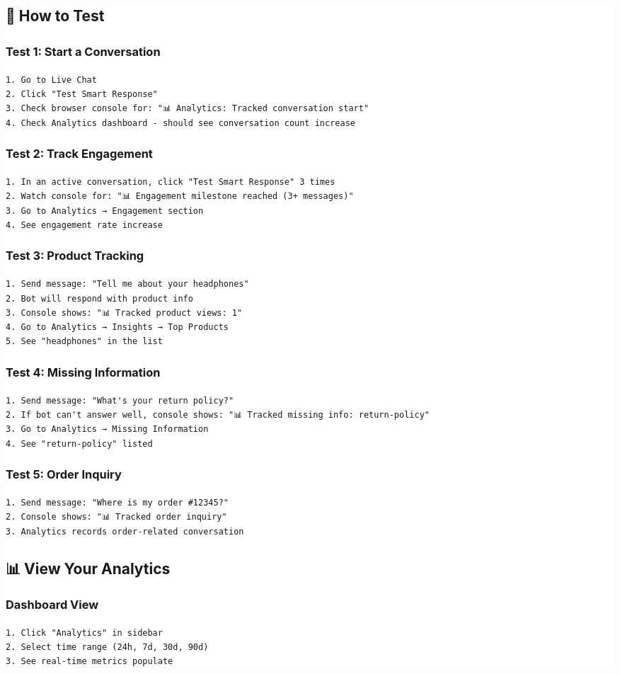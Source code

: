 ## 🧪 How to Test

### Test 1: Start a Conversation
```
1. Go to Live Chat
2. Click "Test Smart Response"
3. Check browser console for: "📊 Analytics: Tracked conversation start"
4. Check Analytics dashboard - should see conversation count increase
```

### Test 2: Track Engagement
```
1. In an active conversation, click "Test Smart Response" 3 times
2. Watch console for: "📊 Engagement milestone reached (3+ messages)"
3. Go to Analytics → Engagement section
4. See engagement rate increase
```

### Test 3: Product Tracking
```
1. Send message: "Tell me about your headphones"
2. Bot will respond with product info
3. Console shows: "📊 Tracked product views: 1"
4. Go to Analytics → Insights → Top Products
5. See "headphones" in the list
```

### Test 4: Missing Information
```
1. Send message: "What's your return policy?"
2. If bot can't answer well, console shows: "📊 Tracked missing info: return-policy"
3. Go to Analytics → Missing Information
4. See "return-policy" listed
```

### Test 5: Order Inquiry
```
1. Send message: "Where is my order #12345?"
2. Console shows: "📊 Tracked order inquiry"
3. Analytics records order-related conversation
```

## 📊 View Your Analytics

### Dashboard View
```
1. Click "Analytics" in sidebar
2. Select time range (24h, 7d, 30d, 90d)
3. See real-time metrics populate
```
